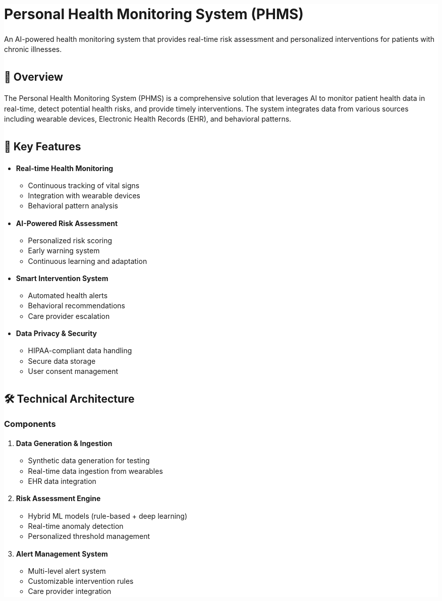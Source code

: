 # Personal Health Monitoring System (PHMS)

An AI-powered health monitoring system that provides real-time risk assessment and personalized interventions for patients with chronic illnesses.

## 🏥 Overview

The Personal Health Monitoring System (PHMS) is a comprehensive solution that leverages AI to monitor patient health data in real-time, detect potential health risks, and provide timely interventions. The system integrates data from various sources including wearable devices, Electronic Health Records (EHR), and behavioral patterns.

## 🌟 Key Features

- **Real-time Health Monitoring**
  - Continuous tracking of vital signs
  - Integration with wearable devices
  - Behavioral pattern analysis

- **AI-Powered Risk Assessment**
  - Personalized risk scoring
  - Early warning system
  - Continuous learning and adaptation

- **Smart Intervention System**
  - Automated health alerts
  - Behavioral recommendations
  - Care provider escalation

- **Data Privacy & Security**
  - HIPAA-compliant data handling
  - Secure data storage
  - User consent management

## 🛠️ Technical Architecture

### Components

1. **Data Generation & Ingestion**
   - Synthetic data generation for testing
   - Real-time data ingestion from wearables
   - EHR data integration

2. **Risk Assessment Engine**
   - Hybrid ML models (rule-based + deep learning)
   - Real-time anomaly detection
   - Personalized threshold management

3. **Alert Management System**
   - Multi-level alert system
   - Customizable intervention rules
   - Care provider integration
